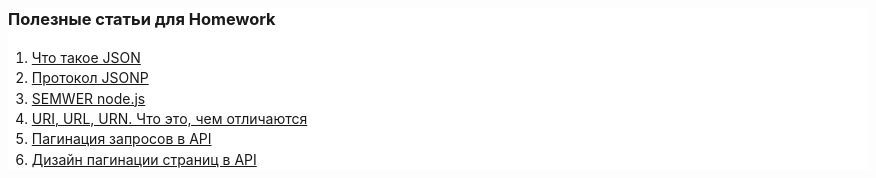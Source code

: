 
    
### Полезные статьи для Homework 
1. [Что такое JSON](https://www.youtube.com/watch?v=94fHz4w65PY&ab_channel=%D0%92%D0%B5%D0%B1-%D0%BF%D1%80%D0%BE%D0%B3%D1%80%D0%B0%D0%BC%D0%BC%D0%B8%D1%81%D1%82.%D0%94%D0%BC%D0%B8%D1%82%D1%80%D0%B8%D0%B9%D0%A7%D0%B5%D0%BD%D0%B3%D0%B0%D0%B5%D0%B2.)
2. [Протокол JSONP](https://www.youtube.com/watch?v=_wrgLbCTUKM&ab_channel=Web-dizain)
3. [SEMWER node.js](https://www.youtube.com/watch?v=44f0vmMVkLQ&ab_channel=JavaScript.Ninja)
4. [URI, URL, URN. Что это, чем отличаются](https://www.youtube.com/watch?v=7PCzX9Iq8_8&ab_channel=%D0%A1%D0%B5%D0%BC%D0%B5%D0%BD%D0%90%D0%BB%D0%B5%D0%BA%D1%81%D0%B5%D0%B5%D0%B2)
5. [Пагинация запросов в API ](https://ichi.pro/ru/paginacia-zaprosov-v-api-233681609038924)
6. [Дизайн пагинации страниц в API](https://habr.com/en/post/537966/)


